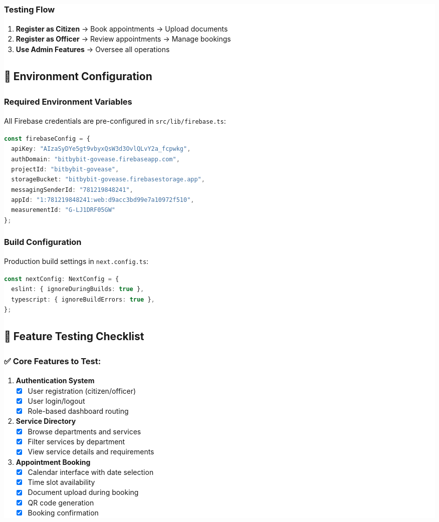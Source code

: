 ### Testing Flow
1. **Register as Citizen** → Book appointments → Upload documents
2. **Register as Officer** → Review appointments → Manage bookings
3. **Use Admin Features** → Oversee all operations

## 🔧 Environment Configuration

### Required Environment Variables
All Firebase credentials are pre-configured in `src/lib/firebase.ts`:

```typescript
const firebaseConfig = {
  apiKey: "AIzaSyDYe5gt9vbyxQsW3d3OvlQLvY2a_fcpwkg",
  authDomain: "bitbybit-govease.firebaseapp.com",
  projectId: "bitbybit-govease",
  storageBucket: "bitbybit-govease.firebasestorage.app",
  messagingSenderId: "781219848241",
  appId: "1:781219848241:web:d9acc3bd99e7a10972f510",
  measurementId: "G-LJ1DRF05GW"
};
```

### Build Configuration
Production build settings in `next.config.ts`:
```typescript
const nextConfig: NextConfig = {
  eslint: { ignoreDuringBuilds: true },
  typescript: { ignoreBuildErrors: true },
};
```

## 📱 Feature Testing Checklist

### ✅ Core Features to Test:

1. **Authentication System**
   - [x] User registration (citizen/officer)
   - [x] User login/logout
   - [x] Role-based dashboard routing

2. **Service Directory**
   - [x] Browse departments and services
   - [x] Filter services by department
   - [x] View service details and requirements

3. **Appointment Booking**
   - [x] Calendar interface with date selection
   - [x] Time slot availability
   - [x] Document upload during booking
   - [x] QR code generation
   - [x] Booking confirmation
